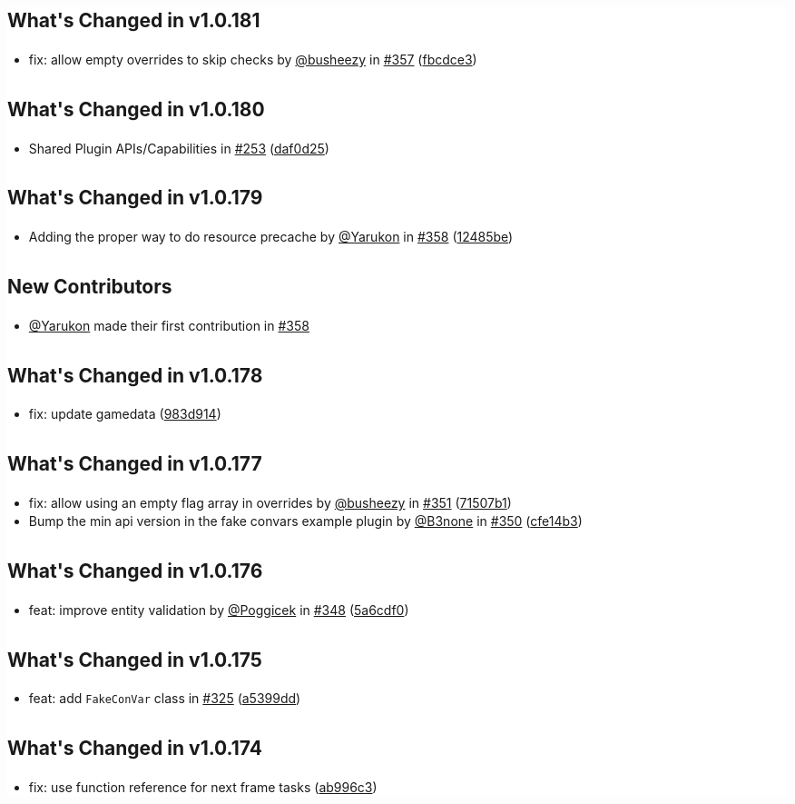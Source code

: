 ## What's Changed in v1.0.181
* fix: allow empty overrides to skip checks by [@busheezy](https://github.com/busheezy) in [#357](https://github.com/roflmuffin/CounterStrikeSharp/pull/357) ([fbcdce3](https://github.com/roflmuffin/CounterStrikeSharp/commit/fbcdce34fc0efdebfb36f5af3eb25ac3bbe1ae3f))

## What's Changed in v1.0.180
* Shared Plugin APIs/Capabilities in [#253](https://github.com/roflmuffin/CounterStrikeSharp/pull/253) ([daf0d25](https://github.com/roflmuffin/CounterStrikeSharp/commit/daf0d25f36db2c2705edb5a6d9816f2c9786339c))

## What's Changed in v1.0.179
* Adding the proper way to do resource precache by [@Yarukon](https://github.com/Yarukon) in [#358](https://github.com/roflmuffin/CounterStrikeSharp/pull/358) ([12485be](https://github.com/roflmuffin/CounterStrikeSharp/commit/12485be29f8c779dbe9dbdcf74d968d8dea426bd))

## New Contributors
* [@Yarukon](https://github.com/Yarukon) made their first contribution in [#358](https://github.com/roflmuffin/CounterStrikeSharp/pull/358)

## What's Changed in v1.0.178
* fix: update gamedata ([983d914](https://github.com/roflmuffin/CounterStrikeSharp/commit/983d91491d1fbef120cb6be50d0b52e3dc472aa1))

## What's Changed in v1.0.177
* fix: allow using an empty flag array in overrides by [@busheezy](https://github.com/busheezy) in [#351](https://github.com/roflmuffin/CounterStrikeSharp/pull/351) ([71507b1](https://github.com/roflmuffin/CounterStrikeSharp/commit/71507b1e25eefd3fa738e847a2e9022a9c9ba772))
* Bump the min api version in the fake convars example plugin by [@B3none](https://github.com/B3none) in [#350](https://github.com/roflmuffin/CounterStrikeSharp/pull/350) ([cfe14b3](https://github.com/roflmuffin/CounterStrikeSharp/commit/cfe14b35fecaffcf335d7dc9c6660e184be088d4))

## What's Changed in v1.0.176
* feat: improve entity validation by [@Poggicek](https://github.com/Poggicek) in [#348](https://github.com/roflmuffin/CounterStrikeSharp/pull/348) ([5a6cdf0](https://github.com/roflmuffin/CounterStrikeSharp/commit/5a6cdf0da336a013c3558f8ed62baa637c59aa50))

## What's Changed in v1.0.175
* feat: add `FakeConVar` class in [#325](https://github.com/roflmuffin/CounterStrikeSharp/pull/325) ([a5399dd](https://github.com/roflmuffin/CounterStrikeSharp/commit/a5399dd5fe0c2354cb0b1c9f589d800ac65e4047))

## What's Changed in v1.0.174
* fix: use function reference for next frame tasks ([ab996c3](https://github.com/roflmuffin/CounterStrikeSharp/commit/ab996c34e9da7362fbe406b56abe0d52a1707915))

